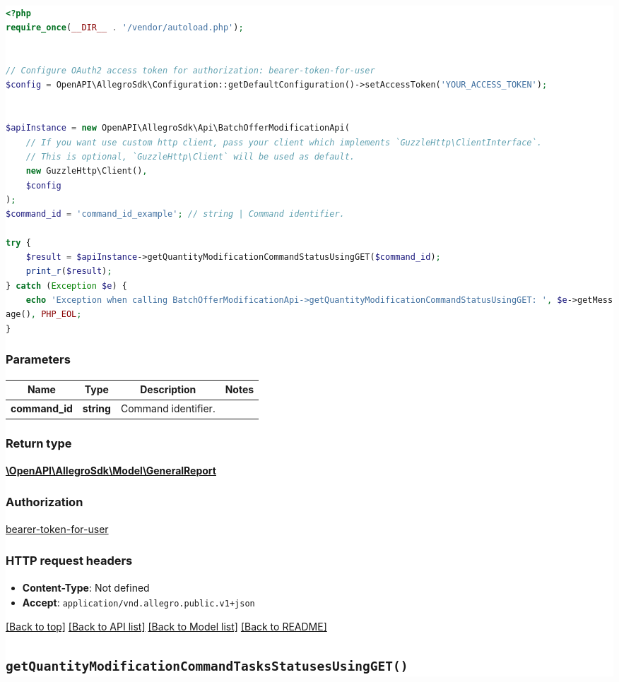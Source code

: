 ```php
<?php
require_once(__DIR__ . '/vendor/autoload.php');


// Configure OAuth2 access token for authorization: bearer-token-for-user
$config = OpenAPI\AllegroSdk\Configuration::getDefaultConfiguration()->setAccessToken('YOUR_ACCESS_TOKEN');


$apiInstance = new OpenAPI\AllegroSdk\Api\BatchOfferModificationApi(
    // If you want use custom http client, pass your client which implements `GuzzleHttp\ClientInterface`.
    // This is optional, `GuzzleHttp\Client` will be used as default.
    new GuzzleHttp\Client(),
    $config
);
$command_id = 'command_id_example'; // string | Command identifier.

try {
    $result = $apiInstance->getQuantityModificationCommandStatusUsingGET($command_id);
    print_r($result);
} catch (Exception $e) {
    echo 'Exception when calling BatchOfferModificationApi->getQuantityModificationCommandStatusUsingGET: ', $e->getMessage(), PHP_EOL;
}
```

### Parameters

Name | Type | Description  | Notes
------------- | ------------- | ------------- | -------------
 **command_id** | **string**| Command identifier. |

### Return type

[**\OpenAPI\AllegroSdk\Model\GeneralReport**](../Model/GeneralReport.md)

### Authorization

[bearer-token-for-user](../../README.md#bearer-token-for-user)

### HTTP request headers

- **Content-Type**: Not defined
- **Accept**: `application/vnd.allegro.public.v1+json`

[[Back to top]](#) [[Back to API list]](../../README.md#endpoints)
[[Back to Model list]](../../README.md#models)
[[Back to README]](../../README.md)

## `getQuantityModificationCommandTasksStatusesUsingGET()`
